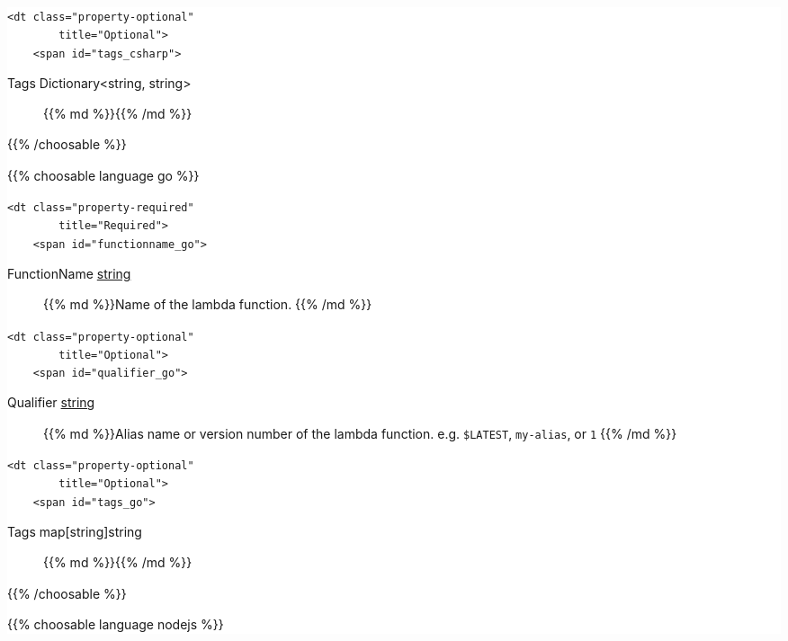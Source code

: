     <dt class="property-optional"
            title="Optional">
        <span id="tags_csharp">
<a href="#tags_csharp" style="color: inherit; text-decoration: inherit;">Tags</a>
</span> 
        <span class="property-indicator"></span>
        <span class="property-type">Dictionary&lt;string, string&gt;</span>
    </dt>
    <dd>{{% md %}}{{% /md %}}</dd>

</dl>
{{% /choosable %}}


{{% choosable language go %}}
<dl class="resources-properties">

    <dt class="property-required"
            title="Required">
        <span id="functionname_go">
<a href="#functionname_go" style="color: inherit; text-decoration: inherit;">Function<wbr>Name</a>
</span> 
        <span class="property-indicator"></span>
        <span class="property-type"><a href="https://golang.org/pkg/builtin/#string">string</a></span>
    </dt>
    <dd>{{% md %}}Name of the lambda function.
{{% /md %}}</dd>

    <dt class="property-optional"
            title="Optional">
        <span id="qualifier_go">
<a href="#qualifier_go" style="color: inherit; text-decoration: inherit;">Qualifier</a>
</span> 
        <span class="property-indicator"></span>
        <span class="property-type"><a href="https://golang.org/pkg/builtin/#string">string</a></span>
    </dt>
    <dd>{{% md %}}Alias name or version number of the lambda function. e.g. `$LATEST`, `my-alias`, or `1`
{{% /md %}}</dd>

    <dt class="property-optional"
            title="Optional">
        <span id="tags_go">
<a href="#tags_go" style="color: inherit; text-decoration: inherit;">Tags</a>
</span> 
        <span class="property-indicator"></span>
        <span class="property-type">map[string]string</span>
    </dt>
    <dd>{{% md %}}{{% /md %}}</dd>

</dl>
{{% /choosable %}}


{{% choosable language nodejs %}}
<dl class="resources-properties">
